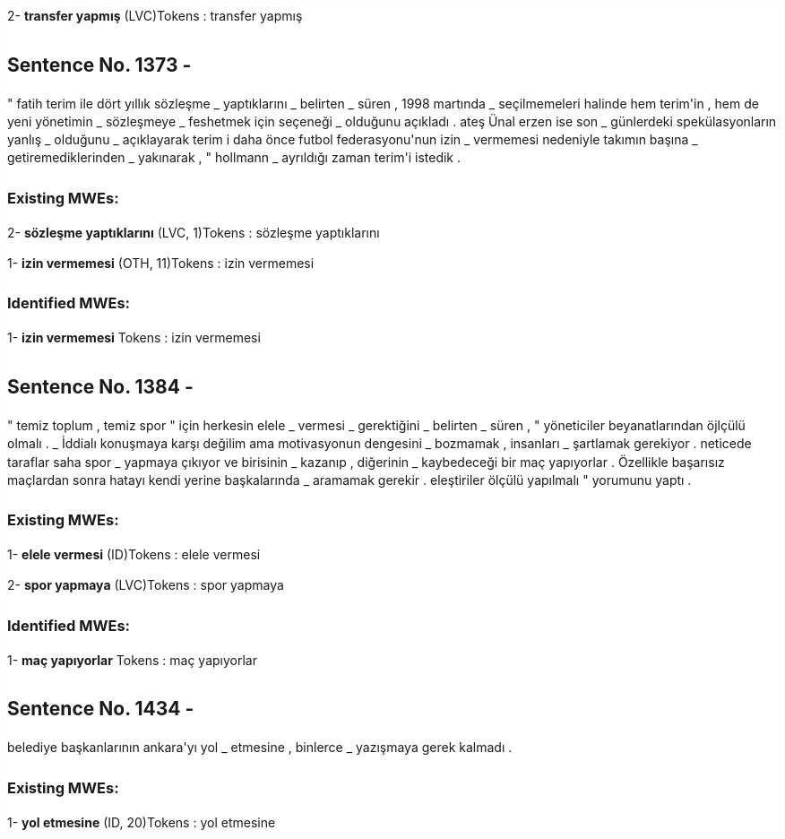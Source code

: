 2- **transfer yapmış** (LVC)Tokens : 
transfer
yapmış

## Sentence No. 1373 - 
" fatih terim ile dört yıllık sözleşme _ yaptıklarını _ belirten _ süren , 1998 martında _ seçilmemeleri halinde hem terim'in , hem de yeni yönetimin _ sözleşmeye _ feshetmek için seçeneği _ olduğunu açıkladı . ateş Ünal erzen ise son _ günlerdeki spekülasyonların yanlış _ olduğunu _ açıklayarak terim i daha önce futbol federasyonu'nun izin _ vermemesi nedeniyle takımın başına _ getiremediklerinden _ yakınarak , " hollmann _ ayrıldığı zaman terim'i istedik . 
### Existing MWEs: 
2- **sözleşme yaptıklarını** (LVC, 1)Tokens : 
sözleşme
yaptıklarını

1- **izin vermemesi** (OTH, 11)Tokens : 
izin
vermemesi

### Identified MWEs: 
1- **izin vermemesi** Tokens : 
izin
vermemesi

## Sentence No. 1384 - 
" temiz toplum , temiz spor " için herkesin elele _ vermesi _ gerektiğini _ belirten _ süren , " yöneticiler beyanatlarından öjlçülü olmalı . _ İddialı konuşmaya karşı değilim ama motivasyonun dengesini _ bozmamak , insanları _ şartlamak gerekiyor . neticede taraflar saha spor _ yapmaya çıkıyor ve birisinin _ kazanıp , diğerinin _ kaybedeceği bir maç yapıyorlar . Özellikle başarısız maçlardan sonra hatayı kendi yerine başkalarında _ aramamak gerekir . eleştiriler ölçülü yapılmalı " yorumunu yaptı . 
### Existing MWEs: 
1- **elele vermesi** (ID)Tokens : 
elele
vermesi

2- **spor yapmaya** (LVC)Tokens : 
spor
yapmaya

### Identified MWEs: 
1- **maç yapıyorlar** Tokens : 
maç
yapıyorlar

## Sentence No. 1434 - 
belediye başkanlarının ankara'yı yol _ etmesine , binlerce _ yazışmaya gerek kalmadı . 
### Existing MWEs: 
1- **yol etmesine** (ID, 20)Tokens : 
yol
etmesine
